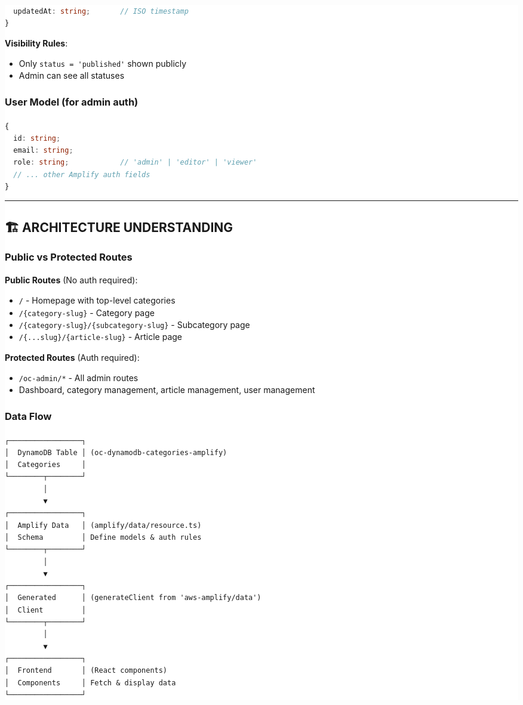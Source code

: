 ```typescript
  updatedAt: string;       // ISO timestamp
}
```

**Visibility Rules**:
- Only `status = 'published'` shown publicly
- Admin can see all statuses

### User Model (for admin auth)
```typescript
{
  id: string;
  email: string;
  role: string;            // 'admin' | 'editor' | 'viewer'
  // ... other Amplify auth fields
}
```

---

## 🏗️ ARCHITECTURE UNDERSTANDING

### Public vs Protected Routes

**Public Routes** (No auth required):
- `/` - Homepage with top-level categories
- `/{category-slug}` - Category page
- `/{category-slug}/{subcategory-slug}` - Subcategory page
- `/{...slug}/{article-slug}` - Article page

**Protected Routes** (Auth required):
- `/oc-admin/*` - All admin routes
- Dashboard, category management, article management, user management

### Data Flow

```
┌─────────────────┐
│  DynamoDB Table │ (oc-dynamodb-categories-amplify)
│  Categories     │
└────────┬────────┘
         │
         ▼
┌─────────────────┐
│  Amplify Data   │ (amplify/data/resource.ts)
│  Schema         │ Define models & auth rules
└────────┬────────┘
         │
         ▼
┌─────────────────┐
│  Generated      │ (generateClient from 'aws-amplify/data')
│  Client         │
└────────┬────────┘
         │
         ▼
┌─────────────────┐
│  Frontend       │ (React components)
│  Components     │ Fetch & display data
└─────────────────┘
```
